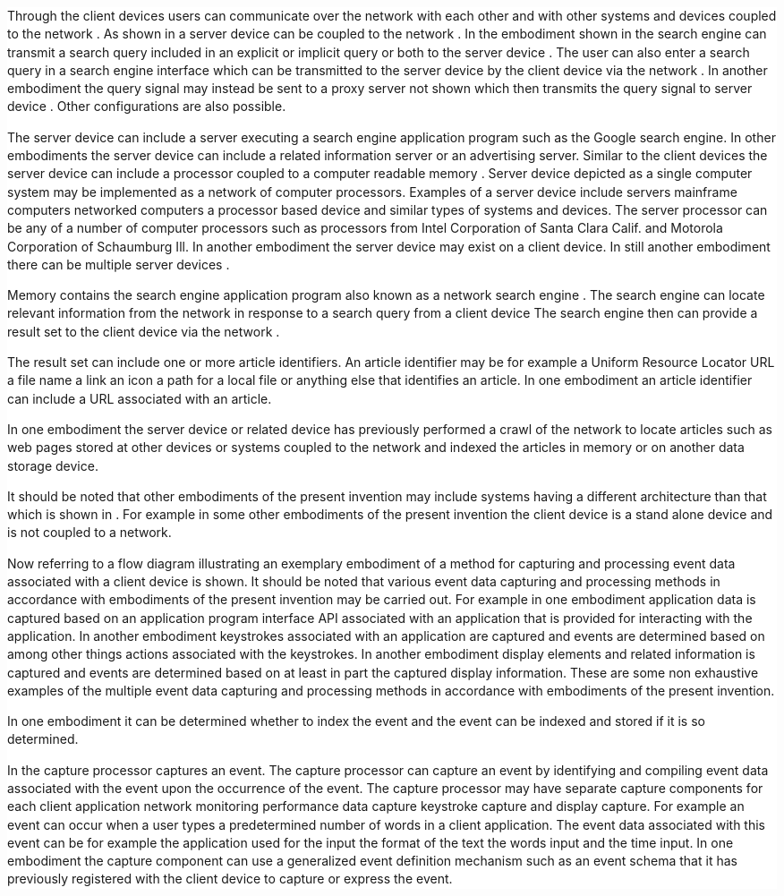 Through the client devices users can communicate over the network with each other and with other systems and devices coupled to the network . As shown in a server device can be coupled to the network . In the embodiment shown in the search engine can transmit a search query included in an explicit or implicit query or both to the server device . The user can also enter a search query in a search engine interface which can be transmitted to the server device by the client device via the network . In another embodiment the query signal may instead be sent to a proxy server not shown which then transmits the query signal to server device . Other configurations are also possible.

The server device can include a server executing a search engine application program such as the Google search engine. In other embodiments the server device can include a related information server or an advertising server. Similar to the client devices the server device can include a processor coupled to a computer readable memory . Server device depicted as a single computer system may be implemented as a network of computer processors. Examples of a server device include servers mainframe computers networked computers a processor based device and similar types of systems and devices. The server processor can be any of a number of computer processors such as processors from Intel Corporation of Santa Clara Calif. and Motorola Corporation of Schaumburg Ill. In another embodiment the server device may exist on a client device. In still another embodiment there can be multiple server devices .

Memory contains the search engine application program also known as a network search engine . The search engine can locate relevant information from the network in response to a search query from a client device The search engine then can provide a result set to the client device via the network .

The result set can include one or more article identifiers. An article identifier may be for example a Uniform Resource Locator URL a file name a link an icon a path for a local file or anything else that identifies an article. In one embodiment an article identifier can include a URL associated with an article.

In one embodiment the server device or related device has previously performed a crawl of the network to locate articles such as web pages stored at other devices or systems coupled to the network and indexed the articles in memory or on another data storage device.

It should be noted that other embodiments of the present invention may include systems having a different architecture than that which is shown in . For example in some other embodiments of the present invention the client device is a stand alone device and is not coupled to a network.

Now referring to a flow diagram illustrating an exemplary embodiment of a method for capturing and processing event data associated with a client device is shown. It should be noted that various event data capturing and processing methods in accordance with embodiments of the present invention may be carried out. For example in one embodiment application data is captured based on an application program interface API associated with an application that is provided for interacting with the application. In another embodiment keystrokes associated with an application are captured and events are determined based on among other things actions associated with the keystrokes. In another embodiment display elements and related information is captured and events are determined based on at least in part the captured display information. These are some non exhaustive examples of the multiple event data capturing and processing methods in accordance with embodiments of the present invention.

In one embodiment it can be determined whether to index the event and the event can be indexed and stored if it is so determined.

In the capture processor captures an event. The capture processor can capture an event by identifying and compiling event data associated with the event upon the occurrence of the event. The capture processor may have separate capture components for each client application network monitoring performance data capture keystroke capture and display capture. For example an event can occur when a user types a predetermined number of words in a client application. The event data associated with this event can be for example the application used for the input the format of the text the words input and the time input. In one embodiment the capture component can use a generalized event definition mechanism such as an event schema that it has previously registered with the client device to capture or express the event.

